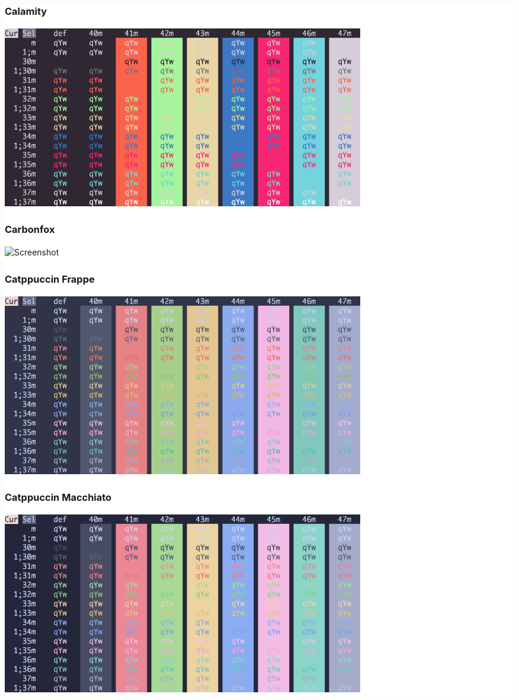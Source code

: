 ### Calamity

![Screenshot](/screenshots/calamity.png)

### Carbonfox

![Screenshot](/screenshots/carbonfox.png)

### Catppuccin Frappe

![Screenshot](/screenshots/catppuccin-frappe.png)

### Catppuccin Macchiato

![Screenshot](/screenshots/catppuccin-macchiato.png)

